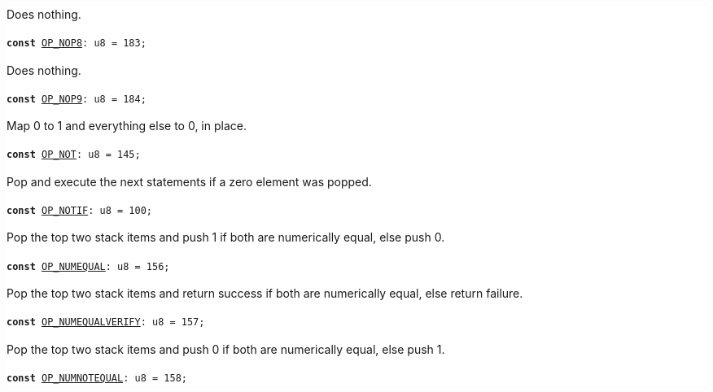 
<a id="0x4_opcode_OP_NOP8"></a>

Does nothing.


<pre><code><b>const</b> <a href="opcode.md#0x4_opcode_OP_NOP8">OP_NOP8</a>: u8 = 183;
</code></pre>



<a id="0x4_opcode_OP_NOP9"></a>

Does nothing.


<pre><code><b>const</b> <a href="opcode.md#0x4_opcode_OP_NOP9">OP_NOP9</a>: u8 = 184;
</code></pre>



<a id="0x4_opcode_OP_NOT"></a>

Map 0 to 1 and everything else to 0, in place.


<pre><code><b>const</b> <a href="opcode.md#0x4_opcode_OP_NOT">OP_NOT</a>: u8 = 145;
</code></pre>



<a id="0x4_opcode_OP_NOTIF"></a>

Pop and execute the next statements if a zero element was popped.


<pre><code><b>const</b> <a href="opcode.md#0x4_opcode_OP_NOTIF">OP_NOTIF</a>: u8 = 100;
</code></pre>



<a id="0x4_opcode_OP_NUMEQUAL"></a>

Pop the top two stack items and push 1 if both are numerically equal, else push 0.


<pre><code><b>const</b> <a href="opcode.md#0x4_opcode_OP_NUMEQUAL">OP_NUMEQUAL</a>: u8 = 156;
</code></pre>



<a id="0x4_opcode_OP_NUMEQUALVERIFY"></a>

Pop the top two stack items and return success if both are numerically equal, else return failure.


<pre><code><b>const</b> <a href="opcode.md#0x4_opcode_OP_NUMEQUALVERIFY">OP_NUMEQUALVERIFY</a>: u8 = 157;
</code></pre>



<a id="0x4_opcode_OP_NUMNOTEQUAL"></a>

Pop the top two stack items and push 0 if both are numerically equal, else push 1.


<pre><code><b>const</b> <a href="opcode.md#0x4_opcode_OP_NUMNOTEQUAL">OP_NUMNOTEQUAL</a>: u8 = 158;
</code></pre>
